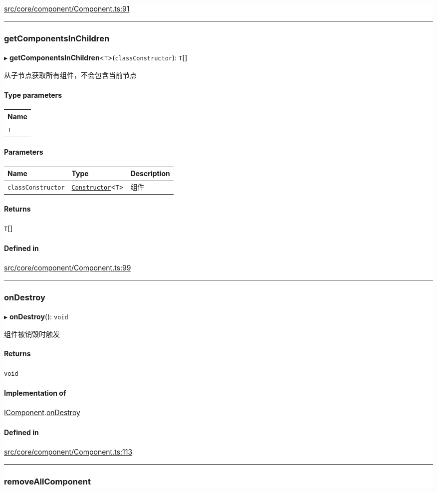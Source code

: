 [src/core/component/Component.ts:91](https://github.com/hxg2050/hxg/blob/c8b326a/src/core/component/Component.ts#L91)

___

### getComponentsInChildren

▸ **getComponentsInChildren**<`T`\>(`classConstructor`): `T`[]

从子节点获取所有组件，不会包含当前节点

#### Type parameters

| Name |
| :------ |
| `T` |

#### Parameters

| Name | Type | Description |
| :------ | :------ | :------ |
| `classConstructor` | [`Constructor`](../modules.md#constructor)<`T`\> | 组件 |

#### Returns

`T`[]

#### Defined in

[src/core/component/Component.ts:99](https://github.com/hxg2050/hxg/blob/c8b326a/src/core/component/Component.ts#L99)

___

### onDestroy

▸ **onDestroy**(): `void`

组件被销毁时触发

#### Returns

`void`

#### Implementation of

[IComponent](../interfaces/IComponent.md).[onDestroy](../interfaces/IComponent.md#ondestroy)

#### Defined in

[src/core/component/Component.ts:113](https://github.com/hxg2050/hxg/blob/c8b326a/src/core/component/Component.ts#L113)

___

### removeAllComponent
